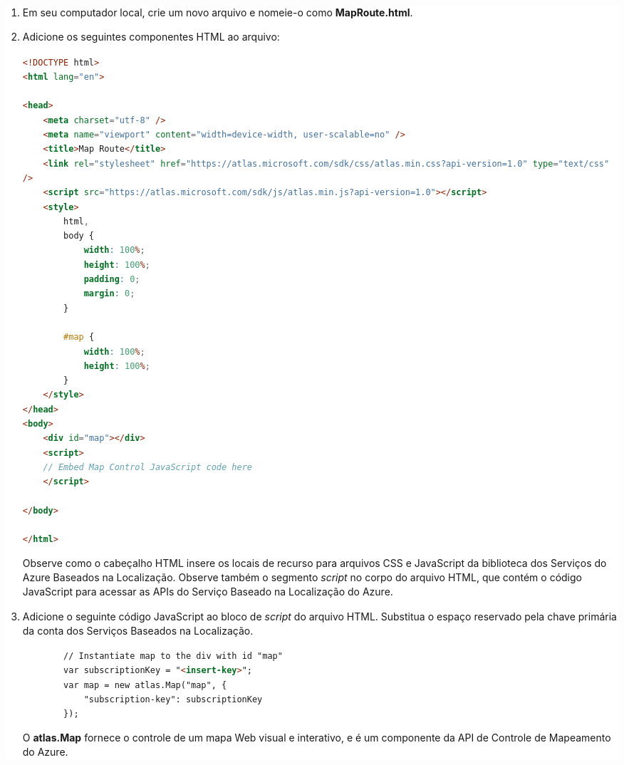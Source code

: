 1. Em seu computador local, crie um novo arquivo e nomeie-o como **MapRoute.html**. 
2. Adicione os seguintes componentes HTML ao arquivo:

    ```HTML
    <!DOCTYPE html>
    <html lang="en">

    <head>
        <meta charset="utf-8" />
        <meta name="viewport" content="width=device-width, user-scalable=no" />
        <title>Map Route</title>
        <link rel="stylesheet" href="https://atlas.microsoft.com/sdk/css/atlas.min.css?api-version=1.0" type="text/css" />
        <script src="https://atlas.microsoft.com/sdk/js/atlas.min.js?api-version=1.0"></script>
        <style>
            html,
            body {
                width: 100%;
                height: 100%;
                padding: 0;
                margin: 0;
            }

            #map {
                width: 100%;
                height: 100%;
            }
        </style>
    </head>
    <body>
        <div id="map"></div>
        <script>
        // Embed Map Control JavaScript code here
        </script>

    </body>

    </html>
    ```
    Observe como o cabeçalho HTML insere os locais de recurso para arquivos CSS e JavaScript da biblioteca dos Serviços do Azure Baseados na Localização. Observe também o segmento *script* no corpo do arquivo HTML, que contém o código JavaScript para acessar as APIs do Serviço Baseado na Localização do Azure.

3. Adicione o seguinte código JavaScript ao bloco de *script* do arquivo HTML. Substitua o espaço reservado *<insert-key>* pela chave primária da conta dos Serviços Baseados na Localização.

    ```HTML
            // Instantiate map to the div with id "map"
            var subscriptionKey = "<insert-key>";
            var map = new atlas.Map("map", {
                "subscription-key": subscriptionKey
            });

    ```
    O **atlas.Map** fornece o controle de um mapa Web visual e interativo, e é um componente da API de Controle de Mapeamento do Azure.
